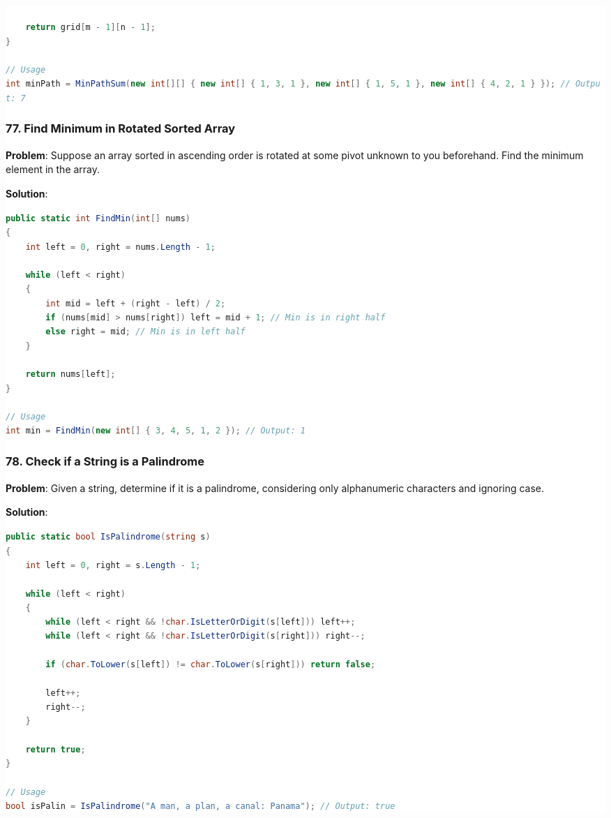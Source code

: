```csharp

    return grid[m - 1][n - 1];
}

// Usage
int minPath = MinPathSum(new int[][] { new int[] { 1, 3, 1 }, new int[] { 1, 5, 1 }, new int[] { 4, 2, 1 } }); // Output: 7
```

### 77. **Find Minimum in Rotated Sorted Array**

**Problem**: Suppose an array sorted in ascending order is rotated at some pivot unknown to you beforehand. Find the minimum element in the array.

**Solution**:

```csharp
public static int FindMin(int[] nums)
{
    int left = 0, right = nums.Length - 1;

    while (left < right)
    {
        int mid = left + (right - left) / 2;
        if (nums[mid] > nums[right]) left = mid + 1; // Min is in right half
        else right = mid; // Min is in left half
    }

    return nums[left];
}

// Usage
int min = FindMin(new int[] { 3, 4, 5, 1, 2 }); // Output: 1
```

### 78. **Check if a String is a Palindrome**

**Problem**: Given a string, determine if it is a palindrome, considering only alphanumeric characters and ignoring case.

**Solution**:

```csharp
public static bool IsPalindrome(string s)
{
    int left = 0, right = s.Length - 1;

    while (left < right)
    {
        while (left < right && !char.IsLetterOrDigit(s[left])) left++;
        while (left < right && !char.IsLetterOrDigit(s[right])) right--;

        if (char.ToLower(s[left]) != char.ToLower(s[right])) return false;

        left++;
        right--;
    }

    return true;
}

// Usage
bool isPalin = IsPalindrome("A man, a plan, a canal: Panama"); // Output: true
```
